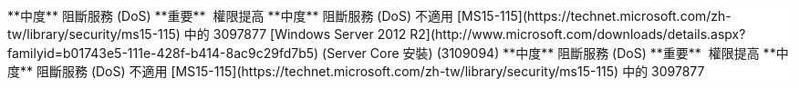 </td>
<td style="border:1px solid black;">
**中度**  
阻斷服務 (DoS)

</td>
<td style="border:1px solid black;">
**重要**   
權限提高

</td>
<td style="border:1px solid black;">
**中度**  
阻斷服務 (DoS)

</td>
<td style="border:1px solid black;">
不適用

</td>
<td style="border:1px solid black;">
[MS15-115](https://technet.microsoft.com/zh-tw/library/security/ms15-115) 中的 3097877

</td>
</tr>
<tr>
<td style="border:1px solid black;">
[Windows Server 2012 R2](http://www.microsoft.com/downloads/details.aspx?familyid=b01743e5-111e-428f-b414-8ac9c29fd7b5) (Server Core 安裝)  
(3109094)

</td>
<td style="border:1px solid black;">
**中度**  
阻斷服務 (DoS)

</td>
<td style="border:1px solid black;">
**重要**   
權限提高

</td>
<td style="border:1px solid black;">
**中度**  
阻斷服務 (DoS)

</td>
<td style="border:1px solid black;">
不適用

</td>
<td style="border:1px solid black;">
[MS15-115](https://technet.microsoft.com/zh-tw/library/security/ms15-115) 中的 3097877

</td>
</tr>
</table>
 
